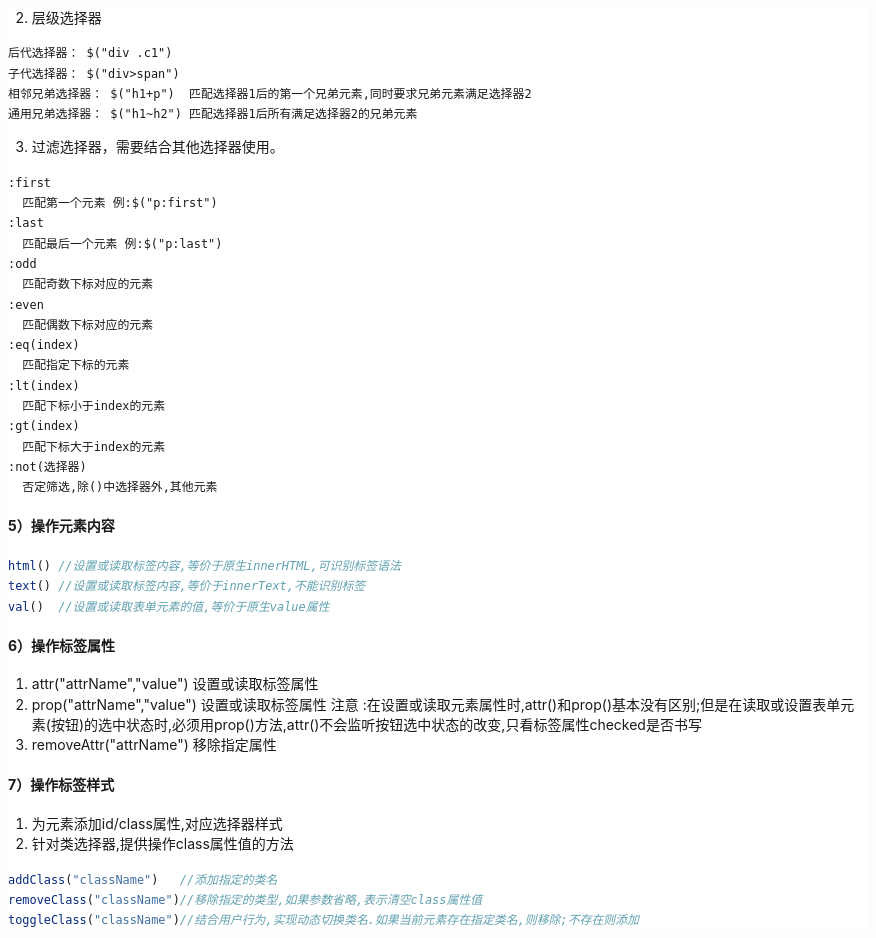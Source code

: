 2. 层级选择器

```text
后代选择器： $("div .c1")
子代选择器： $("div>span")
相邻兄弟选择器： $("h1+p")  匹配选择器1后的第一个兄弟元素,同时要求兄弟元素满足选择器2
通用兄弟选择器： $("h1~h2") 匹配选择器1后所有满足选择器2的兄弟元素
```

3. 过滤选择器，需要结合其他选择器使用。

```text
:first
  匹配第一个元素 例:$("p:first")
:last
  匹配最后一个元素 例:$("p:last")
:odd
  匹配奇数下标对应的元素
:even
  匹配偶数下标对应的元素
:eq(index)
  匹配指定下标的元素
:lt(index)
  匹配下标小于index的元素
:gt(index)
  匹配下标大于index的元素
:not(选择器)
  否定筛选,除()中选择器外,其他元素
```

#### 5）操作元素内容

```javascript
html() //设置或读取标签内容,等价于原生innerHTML,可识别标签语法
text() //设置或读取标签内容,等价于innerText,不能识别标签
val()  //设置或读取表单元素的值,等价于原生value属性
```

#### 6）操作标签属性

1. attr("attrName","value")
   设置或读取标签属性
2. prop("attrName","value")
   设置或读取标签属性
   注意 :在设置或读取元素属性时,attr()和prop()基本没有区别;但是在读取或设置表单元素(按钮)的选中状态时,必须用prop()方法,attr()不会监听按钮选中状态的改变,只看标签属性checked是否书写
3. removeAttr("attrName")
   移除指定属性

#### 7）操作标签样式

1. 为元素添加id/class属性,对应选择器样式
2. 针对类选择器,提供操作class属性值的方法

```javascript
addClass("className")	//添加指定的类名
removeClass("className")//移除指定的类型,如果参数省略,表示清空class属性值
toggleClass("className")//结合用户行为,实现动态切换类名.如果当前元素存在指定类名,则移除;不存在则添加
```
